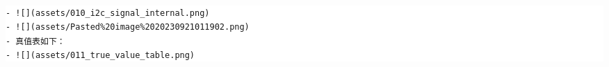 	- ![](assets/010_i2c_signal_internal.png)
	- ![](assets/Pasted%20image%2020230921011902.png)
	- 真值表如下：
	- ![](assets/011_true_value_table.png)
